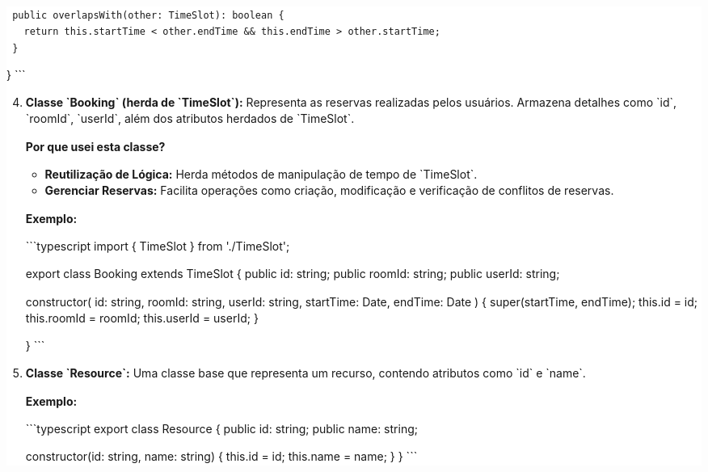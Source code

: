      public overlapsWith(other: TimeSlot): boolean {
       return this.startTime < other.endTime && this.endTime > other.startTime;
     }
   }
   \`\`\`

4. **Classe \`Booking\` (herda de \`TimeSlot\`):** Representa as reservas realizadas pelos usuários. Armazena detalhes como \`id\`, \`roomId\`, \`userId\`, além dos atributos herdados de \`TimeSlot\`.

   **Por que usei esta classe?**

   - **Reutilização de Lógica:** Herda métodos de manipulação de tempo de \`TimeSlot\`.
   - **Gerenciar Reservas:** Facilita operações como criação, modificação e verificação de conflitos de reservas.

   **Exemplo:**

   \`\`\`typescript
   import { TimeSlot } from './TimeSlot';

   export class Booking extends TimeSlot {
     public id: string;
     public roomId: string;
     public userId: string;

     constructor(
       id: string,
       roomId: string,
       userId: string,
       startTime: Date,
       endTime: Date
     ) {
       super(startTime, endTime);
       this.id = id;
       this.roomId = roomId;
       this.userId = userId;
     }


   }
   \`\`\`

5. **Classe \`Resource\`:** Uma classe base que representa um recurso, contendo atributos como \`id\` e \`name\`.

   **Exemplo:**

   \`\`\`typescript
   export class Resource {
     public id: string;
     public name: string;

     constructor(id: string, name: string) {
       this.id = id;
       this.name = name;
     }
   }
   \`\`\`
